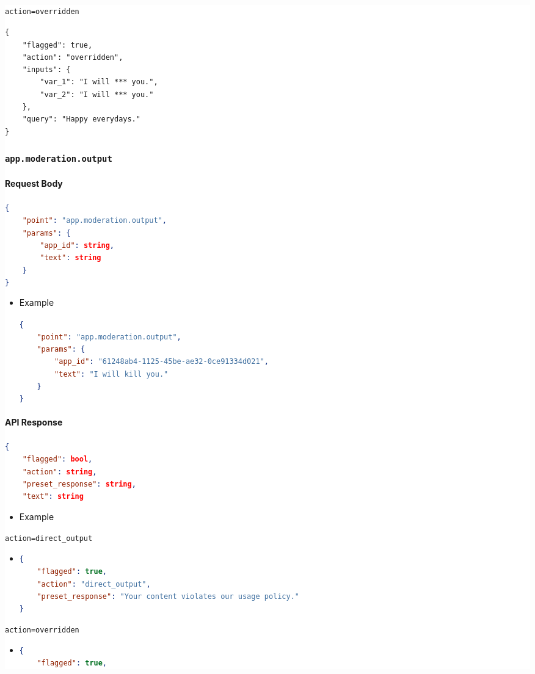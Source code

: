 `action=overridden`

```
{
    "flagged": true,
    "action": "overridden",
    "inputs": {
        "var_1": "I will *** you.",
        "var_2": "I will *** you."
    },
    "query": "Happy everydays."
}
```

### `app.moderation.output`

#### Request Body

```JSON
{
    "point": "app.moderation.output", 
    "params": {
        "app_id": string,  
        "text": string  
    }
}
```

*   Example



    ```JSON
    {
        "point": "app.moderation.output",
        "params": {
            "app_id": "61248ab4-1125-45be-ae32-0ce91334d021",
            "text": "I will kill you."
        }
    }
    ```

#### API Response

```JSON
{
    "flagged": bool,  
    "action": string, 
    "preset_response": string,  
    "text": string  
```

* Example

`action=direct_output`

* ```JSON
  {
      "flagged": true,
      "action": "direct_output",
      "preset_response": "Your content violates our usage policy."
  }
  ```

`action=overridden`

* ```JSON
  {
      "flagged": true,
  ```